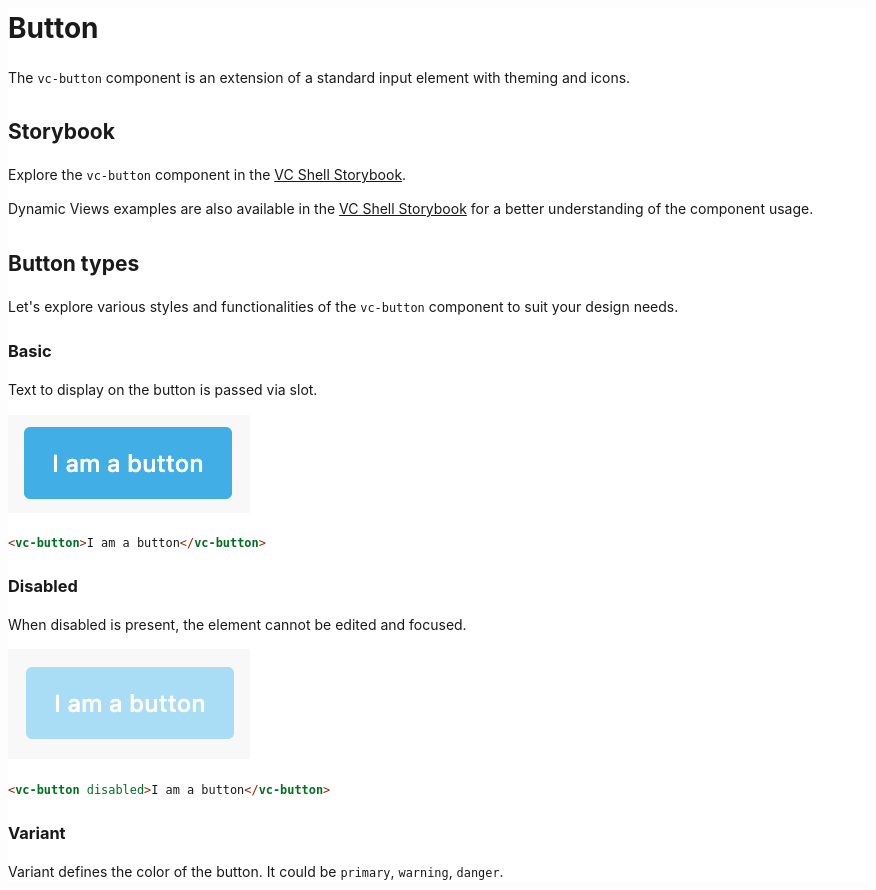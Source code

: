 # Button

The `vc-button` component is an extension of a standard input element with theming and icons.

## Storybook

Explore the `vc-button` component in the [VC Shell Storybook](https://vc-shell-storybook.govirto.com/?path=/docs/atoms-vcbutton--docs).

Dynamic Views examples are also available in the [VC Shell Storybook](https://vc-shell-storybook.govirto.com/?path=/docs/dynamicviews-atoms-vcbutton--docs) for a better understanding of the component usage.

## Button types

Let's explore various styles and functionalities of the `vc-button` component to suit your design needs.

### Basic

Text to display on the button is passed via slot.

![vc-button](../../../media/button-basic.png)

```html
<vc-button>I am a button</vc-button>
```

### Disabled

When disabled is present, the element cannot be edited and focused.

![vc-button](../../../media/button-disabled.png)

```html
<vc-button disabled>I am a button</vc-button>
```

### Variant

Variant defines the color of the button. It could be `primary`, `warning`, `danger`.
